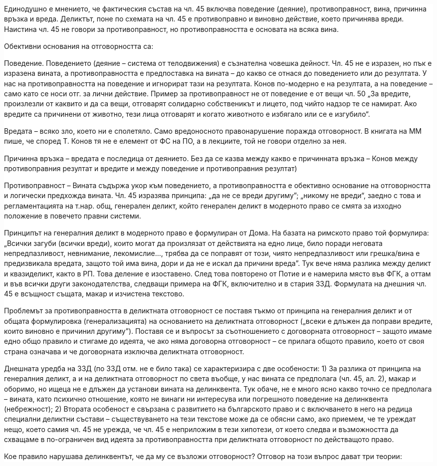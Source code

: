 Единодушно е мнението, че фактическия състав на чл. 45 включва поведение (деяние), противоправност, вина, причинна връзка  и вреда. Деликтът, поне по схемата на чл. 45 е противоправно и виновно действие, което причинява вреди. Наистина чл. 45 не говори за противоправност, но противоправността е основата на всяка вина. 

Обективни основания на отговорността са:

Поведение. Поведението (деяние – система от телодвижения) е съзнателна човешка дейност. Чл. 45 не е изразен, но пък е изразена вината, а противоправността е предпоставка на вината – до какво се отнася до поведението или до резултата. У нас на противоправността на поведение и игнорират тази на резултата. Конов по-модерно е на резултата, а на поведение – само като се носи отг. за лични действие. Пример за противоправност не от поведение е от вещи чл. 50 „За вредите, произлезли от каквито и да са вещи, отговарят солидарно собственикът и лицето, под чийто надзор те се намират. Ако вредите са причинени от животно, тези лица отговарят и когато животното е избягало или се е изгубило“.

Вредата – всяко зло, което ни е сполетяло. Само вредоносното правонарушение поражда отговорност. В книгата на ММ пише, че според Т. Конов тя не е елемент от ФС на ПО, а в лекциите, той не говори отделно за нея.

Причинна връзка – вредата е последица от деянието. Без да се казва между какво е причинната връзка – Конов между противоправния резултат и вредите и между поведение и противоправния резултат)

Противоправност – Вината съдържа укор към поведението, а противоправността е обективно основание на отговорността и логически предхожда вината. Чл. 45 изразява принципа: „да не се вреди другиму”; „никому не вреди“, заедно с това и регламентацията на т.нар. общ, генерален деликт, който генерален деликт в модерното право се смята за изходно положение в повечето правни системи. 

Принципът на генералния деликт в модерното право е формулиран от Дома. На базата на римското право той формулира: „Всички загуби (всички вреди), които могат да произлязат от действията на едно лице, било поради неговата непредпазливост, невнимание, лекомислие..., трябва да се поправят от този, чиято непредпазливост или грешка/вина е предизвикала вредата, защото той има вина, дори и да не е искал да причини вреда”. Тук вече няма разлика между деликт и квазиделикт, както в РП. Това деление е изоставено. След това повторено от Потие и е намерила място във ФГК, а оттам и във всички други законодателства, следващи примера на ФГК, включително и в стария ЗЗД. Формулата на днешния чл. 45 е всъщност същата, макар и изчистена текстово.

Проблемът за противоправността в деликтната отговорност се поставя тъкмо от принципа на генералния деликт и от общата формулировка (генерализацията) на основанието на деликтната отговорност („всеки е длъжен да поправи вредите, които виновно е причинил другиму”). Поставя се и въпросът за съотношението с договорната отговорност – защото имаме едно общо правило и стигаме до идеята, че ако няма договорна отговорност – се прилага общото правило, което от своя страна означава и че договорната изключва деликтната отговорност.

Днешната уредба на ЗЗД (по ЗЗД отм. не е било така) се характеризира с две особености: 1) За разлика от принципа на генералния деликт, а и на деликтната отговорност по света въобще, у нас вината се предполага (чл. 45, ал. 2), макар и оборимо, но ищеца не е длъжен да установи вината на делинквента. Тук обаче, не е много ясно какво точно се предполага – вината, като психично отношение, която не винаги ни интересува или погрешното поведение на делинквента (небрежност); 2) Втората особеност е свързана с развитието на българското право и с включването в него на редица специални деликтни състави – съществуването на тези текстове може да се обясни само, ако приемем, че те уреждат нещо, което самия чл. 45 не урежда, че чл. 45 е неприложим в тези хипотези, от което следва и възможността да схващаме в по-ограничен вид идеята за противоправността при деликтната отговорност по действащото право.

Кое правило нарушава делинквентът, че да му се възложи отговорност? Отговор на този въпрос дават три теории:
